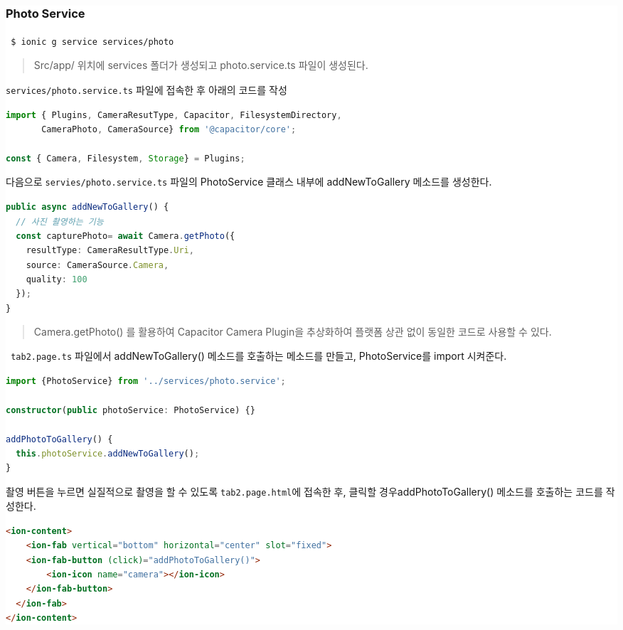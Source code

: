 ### Photo Service

``` bash
 $ ionic g service services/photo
```

> Src/app/ 위치에 services 폴더가 생성되고 photo.service.ts 파일이 생성된다.



`services/photo.service.ts` 파일에 접속한 후 아래의 코드를 작성

``` typescript
import { Plugins, CameraResutType, Capacitor, FilesystemDirectory,
       CameraPhoto, CameraSource} from '@capacitor/core';

const { Camera, Filesystem, Storage} = Plugins;
```



다음으로 `servies/photo.service.ts` 파일의 PhotoService 클래스 내부에  addNewToGallery 메소드를 생성한다.

```typescript
public async addNewToGallery() {
  // 사진 촬영하는 기능
  const capturePhoto= await Camera.getPhoto({
    resultType: CameraResultType.Uri,
    source: CameraSource.Camera,
    quality: 100
  });
}
```

> Camera.getPhoto() 를 활용하여 Capacitor Camera Plugin을 추상화하여 플랫폼 상관 없이 동일한 코드로 사용할 수 있다.



` tab2.page.ts` 파일에서 addNewToGallery() 메소드를 호출하는 메소드를 만들고,  PhotoService를 import 시켜준다.

``` typescript
import {PhotoService} from '../services/photo.service';

constructor(public photoService: PhotoService) {}

addPhotoToGallery() {
  this.photoService.addNewToGallery();
}
```



촬영 버튼을 누르면 실질적으로 촬영을 할 수 있도록 `tab2.page.html`에 접속한 후, 클릭할 경우addPhotoToGallery() 메소드를 호출하는 코드를 작성한다.

``` html
<ion-content>
	<ion-fab vertical="bottom" horizontal="center" slot="fixed">
  	<ion-fab-button (click)="addPhotoToGallery()">
    	<ion-icon name="camera"></ion-icon>
    </ion-fab-button>
  </ion-fab>
</ion-content>
```
